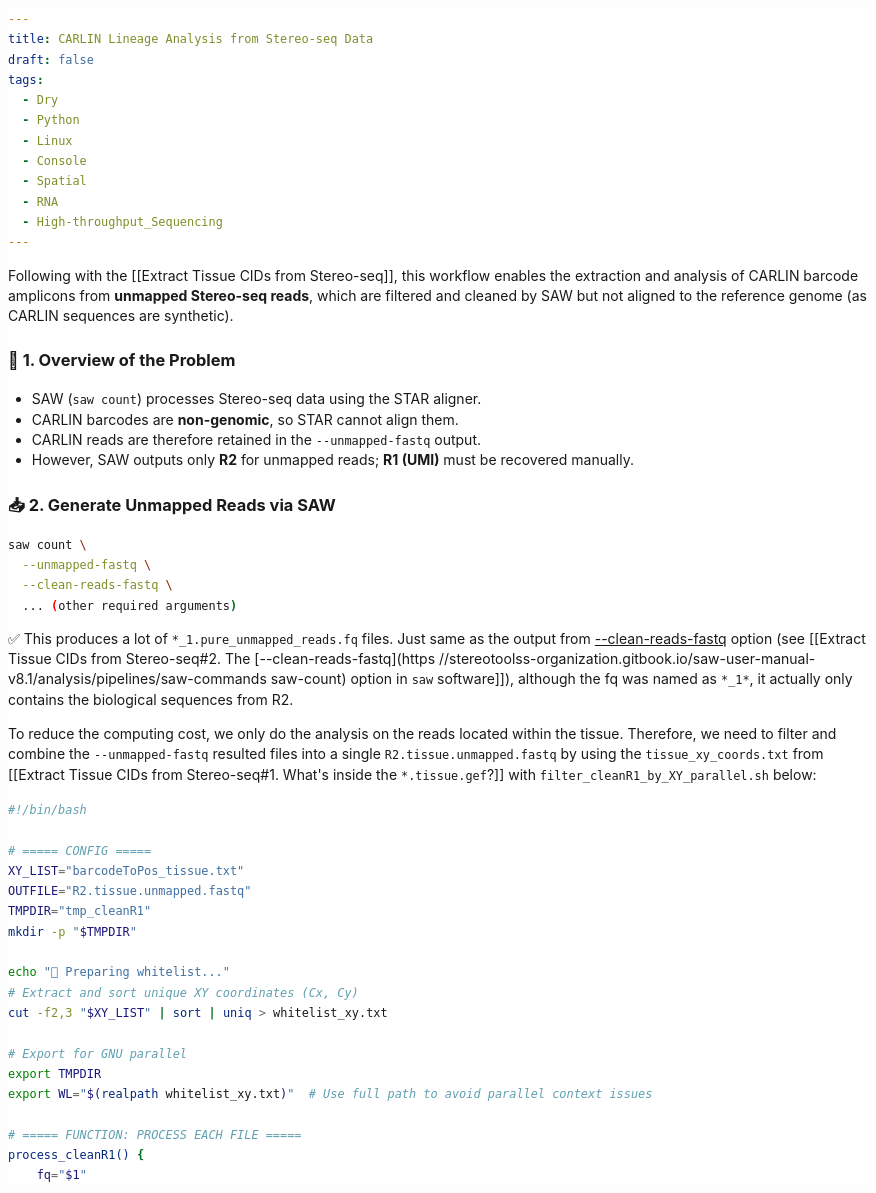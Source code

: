 ```yaml
---
title: CARLIN Lineage Analysis from Stereo-seq Data
draft: false
tags:
  - Dry
  - Python
  - Linux
  - Console
  - Spatial
  - RNA
  - High-throughput_Sequencing
---
```

Following with the [[Extract Tissue CIDs from Stereo-seq]], this workflow enables the extraction and analysis of CARLIN barcode amplicons from **unmapped Stereo-seq reads**, which are filtered and cleaned by SAW but not aligned to the reference genome (as CARLIN sequences are synthetic).

### 🧭 **1. Overview of the Problem**

- SAW (`saw count`) processes Stereo-seq data using the STAR aligner.
- CARLIN barcodes are **non-genomic**, so STAR cannot align them.
- CARLIN reads are therefore retained in the `--unmapped-fastq` output.
- However, SAW outputs only **R2** for unmapped reads; **R1 (UMI)** must be recovered manually.

### 📥 **2. Generate Unmapped Reads via SAW**

```bash
saw count \
  --unmapped-fastq \
  --clean-reads-fastq \
  ... (other required arguments)
```

✅ This produces a lot of `*_1.pure_unmapped_reads.fq` files. Just same as the output from [--clean-reads-fastq](https://stereotoolss-organization.gitbook.io/saw-user-manual-v8.1/analysis/pipelines/saw-commands#saw-count) option (see [[Extract Tissue CIDs from Stereo-seq#2. The [--clean-reads-fastq](https //stereotoolss-organization.gitbook.io/saw-user-manual-v8.1/analysis/pipelines/saw-commands saw-count) option in `saw` software]]), although the fq was named as `*_1*`, it actually only contains the biological sequences from R2. 

To reduce the computing cost, we only do the analysis on the reads located within the tissue. Therefore, we need to filter and combine the `--unmapped-fastq` resulted files into a single `R2.tissue.unmapped.fastq` by using the `tissue_xy_coords.txt` from [[Extract Tissue CIDs from Stereo-seq#1. What's inside the `*.tissue.gef`?]] with `filter_cleanR1_by_XY_parallel.sh` below:
```bash
#!/bin/bash

# ===== CONFIG =====
XY_LIST="barcodeToPos_tissue.txt"
OUTFILE="R2.tissue.unmapped.fastq"
TMPDIR="tmp_cleanR1"
mkdir -p "$TMPDIR"

echo "📄 Preparing whitelist..."
# Extract and sort unique XY coordinates (Cx, Cy)
cut -f2,3 "$XY_LIST" | sort | uniq > whitelist_xy.txt

# Export for GNU parallel
export TMPDIR
export WL="$(realpath whitelist_xy.txt)"  # Use full path to avoid parallel context issues

# ===== FUNCTION: PROCESS EACH FILE =====
process_cleanR1() {
    fq="$1"
```